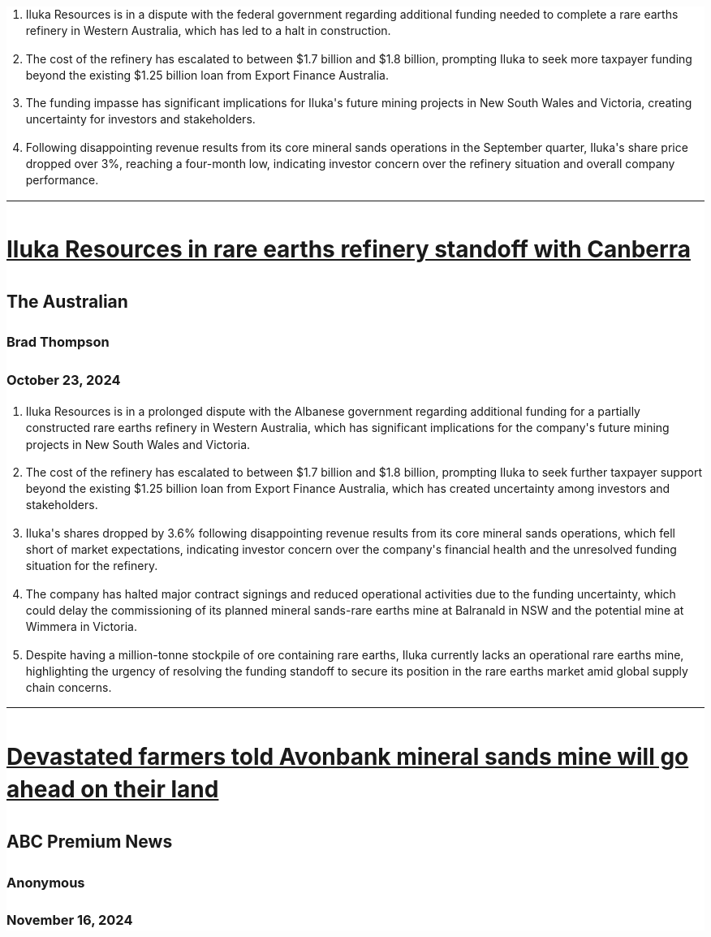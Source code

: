 1. Iluka Resources is in a dispute with the federal government regarding additional funding needed to complete a rare earths refinery in Western Australia, which has led to a halt in construction.

2. The cost of the refinery has escalated to between $1.7 billion and $1.8 billion, prompting Iluka to seek more taxpayer funding beyond the existing $1.25 billion loan from Export Finance Australia.

3. The funding impasse has significant implications for Iluka's future mining projects in New South Wales and Victoria, creating uncertainty for investors and stakeholders.

4. Following disappointing revenue results from its core mineral sands operations in the September quarter, Iluka's share price dropped over 3%, reaching a four-month low, indicating investor concern over the refinery situation and overall company performance.

---

# [Iluka Resources in rare earths refinery standoff with Canberra](https://advance.lexis.com/api/document?collection=news&id=urn:contentItem:6D7X-2Y41-JD3N-537V-00000-00&context=1519360)
## The Australian
### Brad Thompson
### October 23, 2024

1. Iluka Resources is in a prolonged dispute with the Albanese government regarding additional funding for a partially constructed rare earths refinery in Western Australia, which has significant implications for the company's future mining projects in New South Wales and Victoria.

2. The cost of the refinery has escalated to between $1.7 billion and $1.8 billion, prompting Iluka to seek further taxpayer support beyond the existing $1.25 billion loan from Export Finance Australia, which has created uncertainty among investors and stakeholders.

3. Iluka's shares dropped by 3.6% following disappointing revenue results from its core mineral sands operations, which fell short of market expectations, indicating investor concern over the company's financial health and the unresolved funding situation for the refinery.

4. The company has halted major contract signings and reduced operational activities due to the funding uncertainty, which could delay the commissioning of its planned mineral sands-rare earths mine at Balranald in NSW and the potential mine at Wimmera in Victoria.

5. Despite having a million-tonne stockpile of ore containing rare earths, Iluka currently lacks an operational rare earths mine, highlighting the urgency of resolving the funding standoff to secure its position in the rare earths market amid global supply chain concerns.

---

# [Devastated farmers told Avonbank mineral sands mine will go ahead on their land](https://advance.lexis.com/api/document?collection=news&id=urn:contentItem:6DF2-03N1-JBN5-F2PD-00000-00&context=1519360)
## ABC Premium News
### Anonymous
### November 16, 2024
